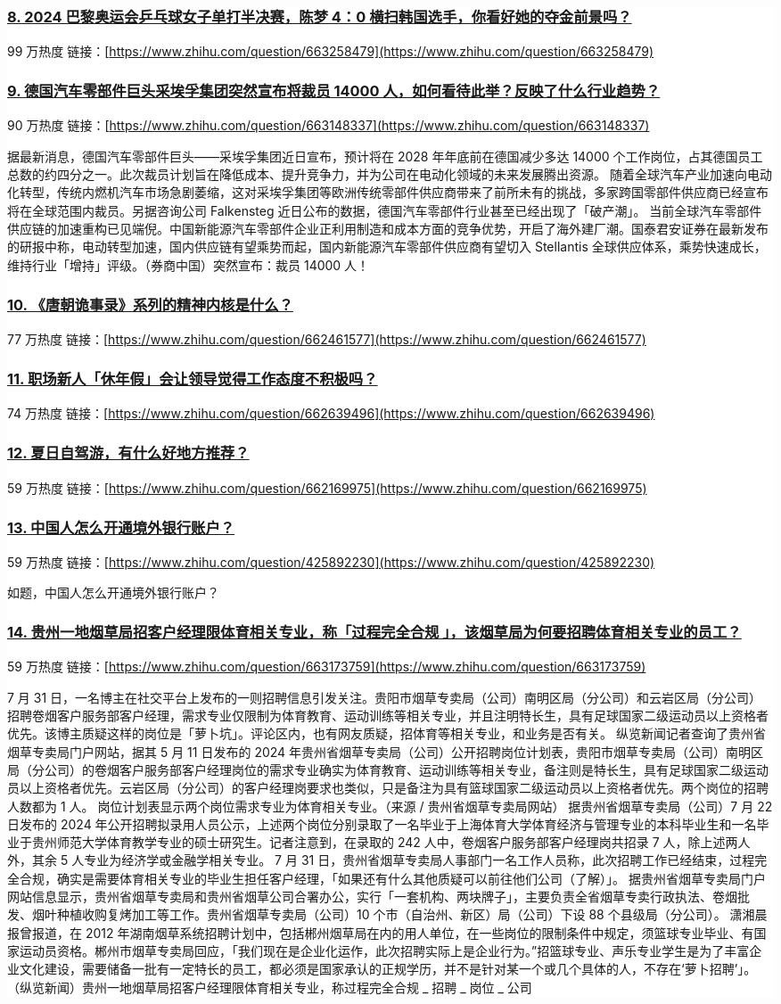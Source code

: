 

### [8. 2024 巴黎奥运会乒乓球女子单打半决赛，陈梦 4：0 横扫韩国选手，你看好她的夺金前景吗？](https://www.zhihu.com/question/663258479)
99 万热度 链接：[https://www.zhihu.com/question/663258479](https://www.zhihu.com/question/663258479)



### [9. 德国汽车零部件巨头采埃孚集团突然宣布将裁员 14000 人，如何看待此举？反映了什么行业趋势？](https://www.zhihu.com/question/663148337)
90 万热度 链接：[https://www.zhihu.com/question/663148337](https://www.zhihu.com/question/663148337)

据最新消息，德国汽车零部件巨头——采埃孚集团近日宣布，预计将在 2028 年年底前在德国减少多达 14000 个工作岗位，占其德国员工总数的约四分之一。此次裁员计划旨在降低成本、提升竞争力，并为公司在电动化领域的未来发展腾出资源。 随着全球汽车产业加速向电动化转型，传统内燃机汽车市场急剧萎缩，这对采埃孚集团等欧洲传统零部件供应商带来了前所未有的挑战，多家跨国零部件供应商已经宣布将在全球范围内裁员。另据咨询公司 Falkensteg 近日公布的数据，德国汽车零部件行业甚至已经出现了「破产潮」。 当前全球汽车零部件供应链的加速重构已见端倪。中国新能源汽车零部件企业正利用制造和成本方面的竞争优势，开启了海外建厂潮。国泰君安证券在最新发布的研报中称，电动转型加速，国内供应链有望乘势而起，国内新能源汽车零部件供应商有望切入 Stellantis 全球供应体系，乘势快速成长，维持行业「增持」评级。（券商中国）突然宣布：裁员 14000 人！

### [10. 《唐朝诡事录》系列的精神内核是什么？](https://www.zhihu.com/question/662461577)
77 万热度 链接：[https://www.zhihu.com/question/662461577](https://www.zhihu.com/question/662461577)



### [11. 职场新人「休年假」会让领导觉得工作态度不积极吗？](https://www.zhihu.com/question/662639496)
74 万热度 链接：[https://www.zhihu.com/question/662639496](https://www.zhihu.com/question/662639496)



### [12. 夏日自驾游，有什么好地方推荐？](https://www.zhihu.com/question/662169975)
59 万热度 链接：[https://www.zhihu.com/question/662169975](https://www.zhihu.com/question/662169975)



### [13. 中国人怎么开通境外银行账户？](https://www.zhihu.com/question/425892230)
59 万热度 链接：[https://www.zhihu.com/question/425892230](https://www.zhihu.com/question/425892230)

如题，中国人怎么开通境外银行账户？

### [14. 贵州一地烟草局招客户经理限体育相关专业，称「过程完全合规 」，该烟草局为何要招聘体育相关专业的员工？](https://www.zhihu.com/question/663173759)
59 万热度 链接：[https://www.zhihu.com/question/663173759](https://www.zhihu.com/question/663173759)

7 月 31 日，一名博主在社交平台上发布的一则招聘信息引发关注。贵阳市烟草专卖局（公司）南明区局（分公司）和云岩区局（分公司）招聘卷烟客户服务部客户经理，需求专业仅限制为体育教育、运动训练等相关专业，并且注明特长生，具有足球国家二级运动员以上资格者优先。该博主质疑这样的岗位是「萝卜坑」。评论区内，也有网友质疑，招体育等相关专业，和业务是否有关。 纵览新闻记者查询了贵州省烟草专卖局门户网站，据其 5 月 11 日发布的 2024 年贵州省烟草专卖局（公司）公开招聘岗位计划表，贵阳市烟草专卖局（公司）南明区局（分公司）的卷烟客户服务部客户经理岗位的需求专业确实为体育教育、运动训练等相关专业，备注则是特长生，具有足球国家二级运动员以上资格者优先。云岩区局（分公司）的客户经理岗要求也类似，只是备注为具有篮球国家二级运动员以上资格者优先。两个岗位的招聘人数都为 1 人。 岗位计划表显示两个岗位需求专业为体育相关专业。（来源 / 贵州省烟草专卖局网站） 据贵州省烟草专卖局（公司）7 月 22 日发布的 2024 年公开招聘拟录用人员公示，上述两个岗位分别录取了一名毕业于上海体育大学体育经济与管理专业的本科毕业生和一名毕业于贵州师范大学体育教学专业的硕士研究生。记者注意到，在录取的 242 人中，卷烟客户服务部客户经理岗共招录 7 人，除上述两人外，其余 5 人专业为经济学或金融学相关专业。 7 月 31 日，贵州省烟草专卖局人事部门一名工作人员称，此次招聘工作已经结束，过程完全合规，确实是需要体育相关专业的毕业生担任客户经理，「如果还有什么其他质疑可以前往他们公司（了解）」。 据贵州省烟草专卖局门户网站信息显示，贵州省烟草专卖局和贵州省烟草公司合署办公，实行「一套机构、两块牌子」，主要负责全省烟草专卖行政执法、卷烟批发、烟叶种植收购复烤加工等工作。贵州省烟草专卖局（公司）10 个市（自治州、新区）局（公司）下设 88 个县级局（分公司）。 潇湘晨报曾报道，在 2012 年湖南烟草系统招聘计划中，包括郴州烟草局在内的用人单位，在一些岗位的限制条件中规定，须篮球专业毕业、有国家运动员资格。郴州市烟草专卖局回应，「我们现在是企业化运作，此次招聘实际上是企业行为。”招篮球专业、声乐专业学生是为了丰富企业文化建设，需要储备一批有一定特长的员工，都必须是国家承认的正规学历，并不是针对某一个或几个具体的人，不存在‘萝卜招聘’」。 （纵览新闻）贵州一地烟草局招客户经理限体育相关专业，称过程完全合规 _ 招聘 _ 岗位 _ 公司
